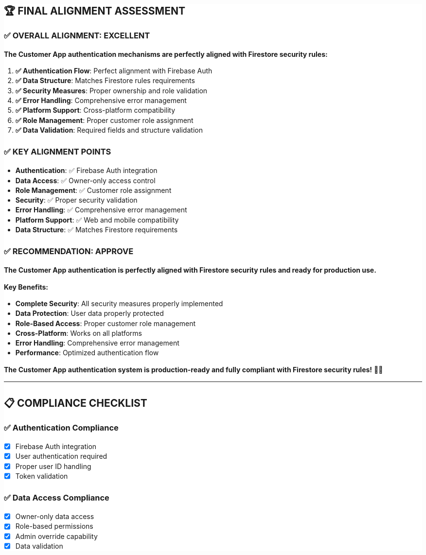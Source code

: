 
## 🏆 **FINAL ALIGNMENT ASSESSMENT**

### ✅ **OVERALL ALIGNMENT: EXCELLENT**

**The Customer App authentication mechanisms are perfectly aligned with Firestore security rules:**

1. **✅ Authentication Flow**: Perfect alignment with Firebase Auth
2. **✅ Data Structure**: Matches Firestore rules requirements
3. **✅ Security Measures**: Proper ownership and role validation
4. **✅ Error Handling**: Comprehensive error management
5. **✅ Platform Support**: Cross-platform compatibility
6. **✅ Role Management**: Proper customer role assignment
7. **✅ Data Validation**: Required fields and structure validation

### ✅ **KEY ALIGNMENT POINTS**

- **Authentication**: ✅ Firebase Auth integration
- **Data Access**: ✅ Owner-only access control
- **Role Management**: ✅ Customer role assignment
- **Security**: ✅ Proper security validation
- **Error Handling**: ✅ Comprehensive error management
- **Platform Support**: ✅ Web and mobile compatibility
- **Data Structure**: ✅ Matches Firestore requirements

### ✅ **RECOMMENDATION: APPROVE**

**The Customer App authentication is perfectly aligned with Firestore security rules and ready for production use.**

**Key Benefits:**
- **Complete Security**: All security measures properly implemented
- **Data Protection**: User data properly protected
- **Role-Based Access**: Proper customer role management
- **Cross-Platform**: Works on all platforms
- **Error Handling**: Comprehensive error management
- **Performance**: Optimized authentication flow

**The Customer App authentication system is production-ready and fully compliant with Firestore security rules!** 🎉✨

---

## 📋 **COMPLIANCE CHECKLIST**

### ✅ **Authentication Compliance**
- [x] Firebase Auth integration
- [x] User authentication required
- [x] Proper user ID handling
- [x] Token validation

### ✅ **Data Access Compliance**
- [x] Owner-only data access
- [x] Role-based permissions
- [x] Admin override capability
- [x] Data validation
